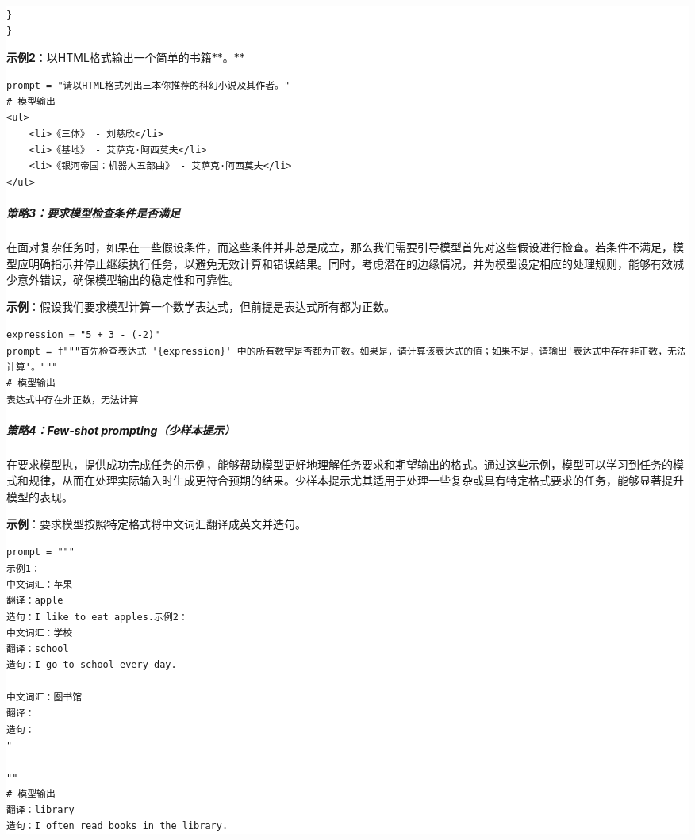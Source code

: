 ```
}  
}

```

**示例2**：以HTML格式输出一个简单的书籍**。**

```
prompt = "请以HTML格式列出三本你推荐的科幻小说及其作者。"  
# 模型输出  
<ul>  
    <li>《三体》 - 刘慈欣</li>  
    <li>《基地》 - 艾萨克·阿西莫夫</li>  
    <li>《银河帝国：机器人五部曲》 - 艾萨克·阿西莫夫</li>  
</ul>  
```

##### **策略3：要求模型检查条件是否满足**

在面对复杂任务时，如果在一些假设条件，而这些条件并非总是成立，那么我们需要引导模型首先对这些假设进行检查。若条件不满足，模型应明确指示并停止继续执行任务，以避免无效计算和错误结果。同时，考虑潜在的边缘情况，并为模型设定相应的处理规则，能够有效减少意外错误，确保模型输出的稳定性和可靠性。

**示例**：假设我们要求模型计算一个数学表达式，但前提是表达式所有都为正数。

```
expression = "5 + 3 - (-2)"  
prompt = f"""首先检查表达式 '{expression}' 中的所有数字是否都为正数。如果是，请计算该表达式的值；如果不是，请输出'表达式中存在非正数，无法计算'。"""  
# 模型输出  
表达式中存在非正数，无法计算  
```

##### **策略4：Few-shot prompting（少样本提示）**

在要求模型执，提供成功完成任务的示例，能够帮助模型更好地理解任务要求和期望输出的格式。通过这些示例，模型可以学习到任务的模式和规律，从而在处理实际输入时生成更符合预期的结果。少样本提示尤其适用于处理一些复杂或具有特定格式要求的任务，能够显著提升模型的表现。

**示例**：要求模型按照特定格式将中文词汇翻译成英文并造句。

```
prompt = """  
示例1：  
中文词汇：苹果  
翻译：apple  
造句：I like to eat apples.示例2：  
中文词汇：学校  
翻译：school  
造句：I go to school every day.

中文词汇：图书馆  
翻译：  
造句：  
"

""  
# 模型输出  
翻译：library  
造句：I often read books in the library.  
```
